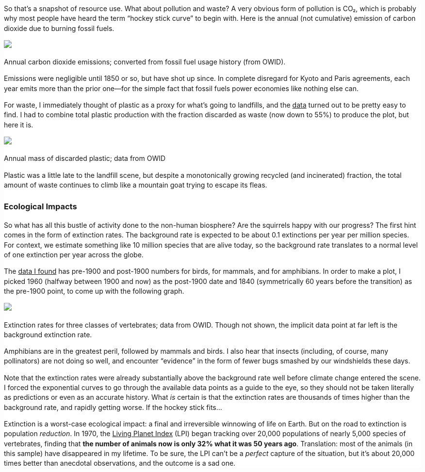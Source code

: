 So that’s a snapshot of resource use. What about pollution and waste? A very obvious form of pollution is CO₂, which is probably why most people have heard the term “hockey stick curve” to begin with. Here is the annual (not cumulative) emission of carbon dioxide due to burning fossil fuels.

[![](https://dothemath.ucsd.edu/wp-content/uploads/2022/09/hockey-co2.png)](https://dothemath.ucsd.edu/wp-content/uploads/2022/09/hockey-co2.png)

Annual carbon dioxide emissions; converted from fossil fuel usage history (from OWID).

Emissions were negligible until 1850 or so, but have shot up since. In complete disregard for Kyoto and Paris agreements, each year emits more than the prior one—for the simple fact that fossil fuels power economies like nothing else can.

For waste, I immediately thought of plastic as a proxy for what’s going to landfills, and the [data](https://ourworldindata.org/plastic-pollution) turned out to be pretty easy to find. I had to combine total plastic production with the fraction discarded as waste (now down to 55%) to produce the plot, but here it is.

[![](https://dothemath.ucsd.edu/wp-content/uploads/2022/09/hockey-plastic.png)](https://dothemath.ucsd.edu/wp-content/uploads/2022/09/hockey-plastic.png)

Annual mass of discarded plastic; data from OWID

Plastic was a little late to the landfill scene, but despite a monotonically growing recycled (and incinerated) fraction, the total amount of waste continues to climb like a mountain goat trying to escape its fleas.

### Ecological Impacts

So what has all this bustle of activity done to the non-human biosphere? Are the squirrels happy with our progress? The first hint comes in the form of extinction rates. The background rate is expected to be about 0.1 extinctions per year per million species. For context, we estimate something like 10 million species that are alive today, so the background rate translates to a normal level of one extinction per year across the globe.

The [data I found](https://ourworldindata.org/extinctions) has pre-1900 and post-1900 numbers for birds, for mammals, and for amphibians. In order to make a plot, I picked 1960 (halfway between 1900 and now) as the post-1900 date and 1840 (symmetrically 60 years before the transition) as the pre-1900 point, to come up with the following graph.

[![](https://dothemath.ucsd.edu/wp-content/uploads/2022/09/hockey-extinctions.png)](https://dothemath.ucsd.edu/wp-content/uploads/2022/09/hockey-extinctions.png)

Extinction rates for three classes of vertebrates; data from OWID. Though not shown, the implicit data point at far left is the background extinction rate.

Amphibians are in the greatest peril, followed by mammals and birds. I also hear that insects (including, of course, many pollinators) are not doing so well, and encounter “evidence” in the form of fewer bugs smashed by our windshields these days.

Note that the extinction rates were already substantially above the background rate well before climate change entered the scene. I forced the exponential curves to go through the available data points as a guide to the eye, so they should not be taken literally as predictions or even as an accurate history. What *is* certain is that the extinction rates are thousands of times higher than the background rate, and rapidly getting worse. If the hockey stick fits…

Extinction is a worst-case ecological impact: a final and irreversible winnowing of life on Earth. But on the road to extinction is population *reduction*. In 1970, the [Living Planet Index](https://livingplanetindex.org/home/index) (LPI) began tracking over 20,000 populations of nearly 5,000 species of vertebrates, finding that **the number of animals now is only 32% what it was 50 years ago**. Translation: most of the animals (in this sample) have disappeared in my lifetime. To be sure, the LPI can’t be a *perfect* capture of the situation, but it’s about 20,000 times better than anecdotal observations, and the outcome is a sad one.
